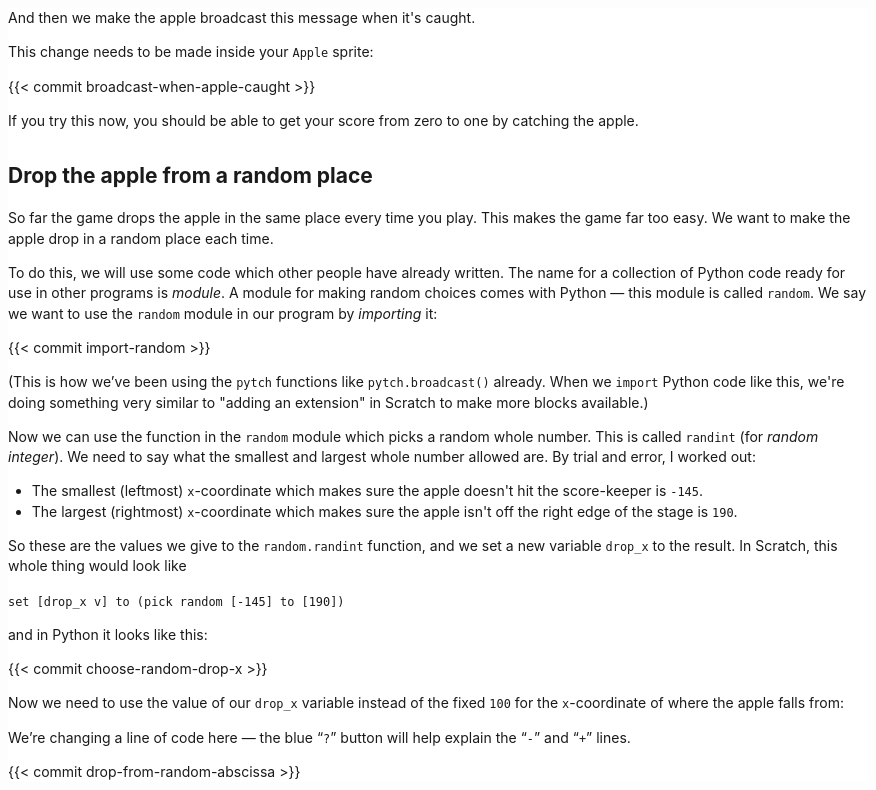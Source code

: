 And then we make the apple broadcast this message when it's caught.

This change needs to be made inside your `Apple` sprite:

{{< commit broadcast-when-apple-caught >}}

If you try this now, you should be able to get your score from zero to
one by catching the apple.

## Drop the apple from a random place

So far the game drops the apple in the same place every time you play.
This makes the game far too easy. We want to make the apple drop in a
random place each time.

To do this, we will use some code which other people have already
written. The name for a collection of Python code ready for use in
other programs is _module_. A module for making random choices comes
with Python — this module is called `random`. We say we want to use
the `random` module in our program by _importing_ it:

{{< commit import-random >}}

(This is how we’ve been using the `pytch` functions like
`pytch.broadcast()` already. When we `import` Python code like this,
we're doing something very similar to "adding an extension" in Scratch
to make more blocks available.)

Now we can use the function in the `random` module which picks a
random whole number. This is called `randint` (for _random integer_).
We need to say what the smallest and largest whole number allowed are.
By trial and error, I worked out:

- The smallest (leftmost) `x`-coordinate which makes sure the apple
  doesn't hit the score-keeper is `-145`.
- The largest (rightmost) `x`-coordinate which makes sure the apple
  isn't off the right edge of the stage is `190`.

So these are the values we give to the `random.randint` function, and
we set a new variable `drop_x` to the result. In Scratch, this whole
thing would look like

```scratch
set [drop_x v] to (pick random [-145] to [190])
```

and in Python it looks like this:

{{< commit choose-random-drop-x >}}

Now we need to use the value of our `drop_x` variable instead of the
fixed `100` for the `x`-coordinate of where the apple falls from:

We’re changing a line of code here — the blue “`?`” button will help
explain the “`-`” and “`+`” lines.

{{< commit drop-from-random-abscissa >}}
